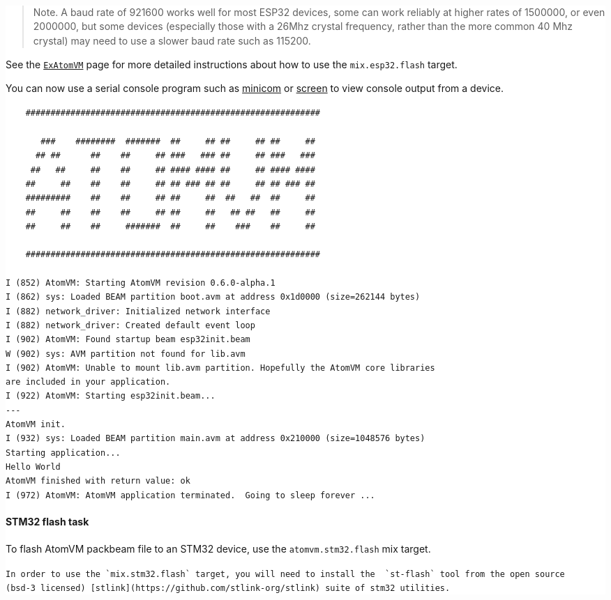 > Note.  A baud rate of 921600 works well for most ESP32 devices, some can work reliably at higher rates of 1500000, or even 2000000, but some devices (especially those with a 26Mhz crystal frequency, rather than the more common 40 Mhz crystal) may need to use a slower baud rate such as 115200.

See the [`ExAtomVM`](https://github.com/atomvm/ExAtomVM) page for more detailed instructions about how to use the `mix.esp32.flash` target.

You can now use a serial console program such as [minicom](https://en.wikipedia.org/wiki/Minicom) or [screen](https://en.wikipedia.org/wiki/GNU_Screen) to view console output from a device.

        ###########################################################

           ###    ########  #######  ##     ## ##     ## ##     ##
          ## ##      ##    ##     ## ###   ### ##     ## ###   ###
         ##   ##     ##    ##     ## #### #### ##     ## #### ####
        ##     ##    ##    ##     ## ## ### ## ##     ## ## ### ##
        #########    ##    ##     ## ##     ##  ##   ##  ##     ##
        ##     ##    ##    ##     ## ##     ##   ## ##   ##     ##
        ##     ##    ##     #######  ##     ##    ###    ##     ##

        ###########################################################

    I (852) AtomVM: Starting AtomVM revision 0.6.0-alpha.1
    I (862) sys: Loaded BEAM partition boot.avm at address 0x1d0000 (size=262144 bytes)
    I (882) network_driver: Initialized network interface
    I (882) network_driver: Created default event loop
    I (902) AtomVM: Found startup beam esp32init.beam
    W (902) sys: AVM partition not found for lib.avm
    I (902) AtomVM: Unable to mount lib.avm partition. Hopefully the AtomVM core libraries
    are included in your application.
    I (922) AtomVM: Starting esp32init.beam...
    ---
    AtomVM init.
    I (932) sys: Loaded BEAM partition main.avm at address 0x210000 (size=1048576 bytes)
    Starting application...
    Hello World
    AtomVM finished with return value: ok
    I (972) AtomVM: AtomVM application terminated.  Going to sleep forever ...

#### STM32 flash task

To flash AtomVM packbeam file to an STM32 device, use the `atomvm.stm32.flash` mix target.

```{important}
In order to use the `mix.stm32.flash` target, you will need to install the  `st-flash` tool from the open source
(bsd-3 licensed) [stlink](https://github.com/stlink-org/stlink) suite of stm32 utilities.
```
